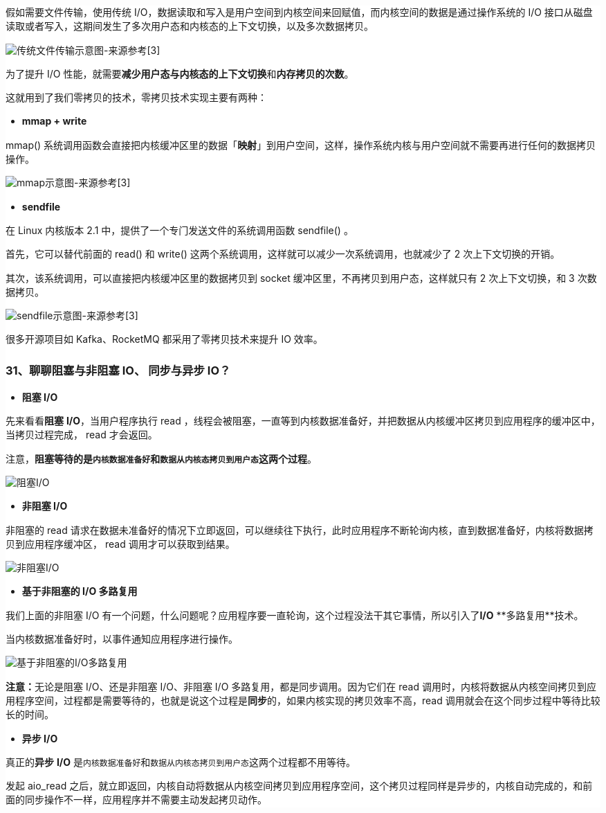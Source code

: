 假如需要文件传输，使用传统 I/O，数据读取和写入是用户空间到内核空间来回赋值，而内核空间的数据是通过操作系统的 I/O 接口从磁盘读取或者写入，这期间发生了多次用户态和内核态的上下文切换，以及多次数据拷贝。

![传统文件传输示意图-来源参考[3]](https://cdn.tobebetterjavaer.com/tobebetterjavaer/images/sidebar/sanfene/os-1e595664-6585-4d56-8939-08b7ce510218.png)

为了提升 I/O 性能，就需要**减少用户态与内核态的上下文切换**和**内存拷贝的次数**。

这就用到了我们零拷贝的技术，零拷贝技术实现主要有两种：

- **mmap + write**

mmap() 系统调⽤函数会直接把内核缓冲区⾥的数据「**映射**」到⽤户空间，这样，操作系统内核与⽤户空间就不需要再进⾏任何的数据拷⻉操作。

![mmap示意图-来源参考[3]](https://cdn.tobebetterjavaer.com/tobebetterjavaer/images/sidebar/sanfene/os-6dc49f9d-0bc3-4956-a650-7c7236f234a2.png)

- **sendfile**

在 Linux 内核版本 2.1 中，提供了⼀个专⻔发送⽂件的系统调⽤函数 sendfile() 。

⾸先，它可以替代前⾯的 read() 和 write() 这两个系统调⽤，这样就可以减少⼀次系统调⽤，也就减少了 2 次上下⽂切换的开销。

其次，该系统调⽤，可以直接把内核缓冲区⾥的数据拷⻉到 socket 缓冲区⾥，不再拷⻉到⽤户态，这样就只有 2 次上下⽂切换，和 3 次数据拷⻉。

![sendfile示意图-来源参考[3]](https://cdn.tobebetterjavaer.com/tobebetterjavaer/images/sidebar/sanfene/os-0b087b8a-8d51-4aad-898d-d99c38d36592.png)

很多开源项目如 Kafka、RocketMQ 都采用了零拷贝技术来提升 IO 效率。

### 31、聊聊阻塞与⾮阻塞 IO、 同步与异步 IO？

- **阻塞 I/O**

先来看看**阻塞** **I/O**，当⽤户程序执⾏ read ，线程会被阻塞，⼀直等到内核数据准备好，并把数据从内核缓冲区拷⻉到应⽤程序的缓冲区中，当拷⻉过程完成， read 才会返回。

注意，**阻塞等待的是`内核数据准备好`和`数据从内核态拷⻉到⽤户态`这两个过程**。

![阻塞I/O](https://cdn.tobebetterjavaer.com/tobebetterjavaer/images/sidebar/sanfene/os-f06db5ff-661c-4ddf-9115-4ed9c9a21d01.png)

- **非阻塞 I/O**

⾮阻塞的 read 请求在数据未准备好的情况下⽴即返回，可以继续往下执⾏，此时应⽤程序不断轮询内核，直到数据准备好，内核将数据拷⻉到应⽤程序缓冲区， read 调⽤才可以获取到结果。

![非阻塞I/O](https://cdn.tobebetterjavaer.com/tobebetterjavaer/images/sidebar/sanfene/os-771e014e-7ed9-4101-8bb5-4413b8069fd6.png)

- **基于非阻塞的 I/O 多路复用**

我们上面的非阻塞 I/O 有一个问题，什么问题呢？应用程序要一直轮询，这个过程没法干其它事情，所以引入了**I/O** **多路复⽤**技术。

当内核数据准备好时，以事件通知应⽤程序进⾏操作。

![基于非阻塞的I/O多路复用](https://cdn.tobebetterjavaer.com/tobebetterjavaer/images/sidebar/sanfene/os-86e54fa3-ad36-43c7-9d2d-5a68139c310f.png)

**注意：**⽆论是阻塞 I/O、还是⾮阻塞 I/O、非阻塞 I/O 多路复用，都是同步调⽤。因为它们在 read 调⽤时，内核将数据从内核空间拷⻉到应⽤程序空间，过程都是需要等待的，也就是说这个过程是**同步**的，如果内核实现的拷⻉效率不⾼，read 调⽤就会在这个同步过程中等待⽐较⻓的时间。

- **异步 I/O**

真正的**异步** **I/O** 是`内核数据准备好`和`数据从内核态拷⻉到⽤户态`这两个过程都不⽤等待。

发起 aio_read 之后，就⽴即返回，内核⾃动将数据从内核空间拷⻉到应⽤程序空间，这个拷⻉过程同样是异步的，内核⾃动完成的，和前⾯的同步操作不⼀样，应⽤程序并不需要主动发起拷⻉动作。
